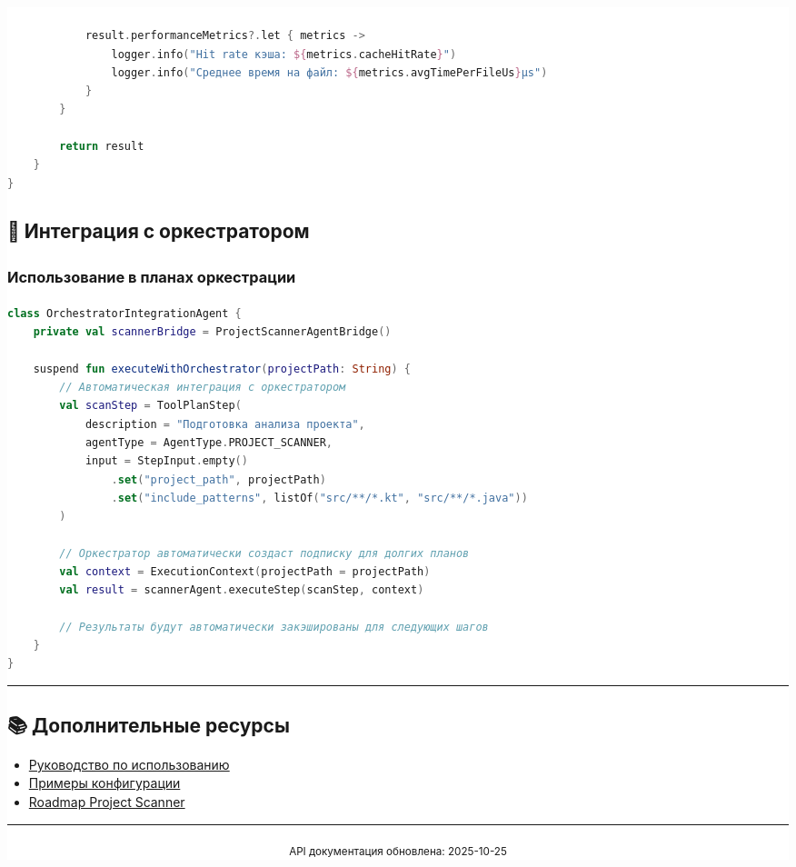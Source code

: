 ```kotlin

            result.performanceMetrics?.let { metrics ->
                logger.info("Hit rate кэша: ${metrics.cacheHitRate}")
                logger.info("Среднее время на файл: ${metrics.avgTimePerFileUs}μs")
            }
        }

        return result
    }
}
```

## 🔗 Интеграция с оркестратором

### Использование в планах оркестрации

```kotlin
class OrchestratorIntegrationAgent {
    private val scannerBridge = ProjectScannerAgentBridge()

    suspend fun executeWithOrchestrator(projectPath: String) {
        // Автоматическая интеграция с оркестратором
        val scanStep = ToolPlanStep(
            description = "Подготовка анализа проекта",
            agentType = AgentType.PROJECT_SCANNER,
            input = StepInput.empty()
                .set("project_path", projectPath)
                .set("include_patterns", listOf("src/**/*.kt", "src/**/*.java"))
        )

        // Оркестратор автоматически создаст подписку для долгих планов
        val context = ExecutionContext(projectPath = projectPath)
        val result = scannerAgent.executeStep(scanStep, context)

        // Результаты будут автоматически закэшированы для следующих шагов
    }
}
```

---

## 📚 Дополнительные ресурсы

- [Руководство по использованию](../guides/project-scanner-usage-guide.md)
- [Примеры конфигурации](../guides/project-scanner-configuration-examples.md)
- [Roadmap Project Scanner](../roadmaps/16-enhanced-project-scanner.md)

---

<p align="center">
  <sub>API документация обновлена: 2025-10-25</sub>
</p>